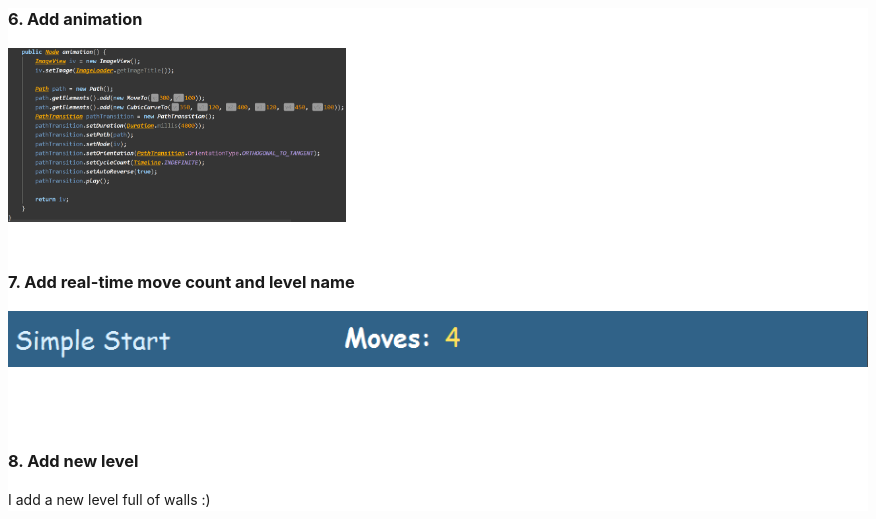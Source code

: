 ### 6. Add animation

<img src="images/animation.png" alt="animation" style="zoom: 33%;" />

<br>

<br>

 <a name = "count"></a>

### 7. Add real-time move count and level name

![count](images/count.png)

<br>

<br>

<a name = "newLevel"></a>

### 8. Add new level

I add a new level full of walls :)
